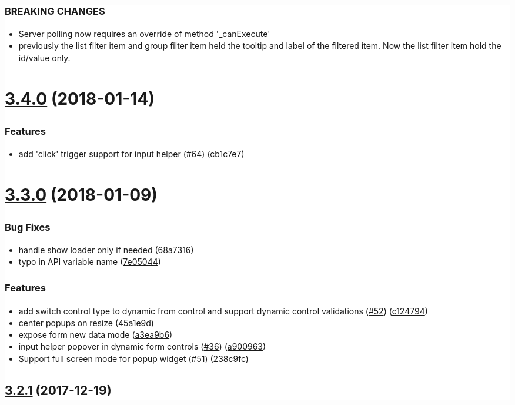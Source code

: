 
### BREAKING CHANGES

* Server polling now requires an override of method '_canExecute'
* previously the list filter item and group filter item held the tooltip and label of the filtered item. Now the list filter item hold the id/value only.




<a name="3.4.0"></a>
# [3.4.0](https://github.com/kaltura/kaltura-ng/compare/@kaltura-ng/kaltura-ui@3.3.0...@kaltura-ng/kaltura-ui@3.4.0) (2018-01-14)


### Features

* add 'click' trigger support for input helper ([#64](https://github.com/kaltura/kaltura-ng/issues/64)) ([cb1c7e7](https://github.com/kaltura/kaltura-ng/commit/cb1c7e7))




<a name="3.3.0"></a>
# [3.3.0](https://github.com/kaltura/kaltura-ng/compare/@kaltura-ng/kaltura-ui@3.2.1...@kaltura-ng/kaltura-ui@3.3.0) (2018-01-09)


### Bug Fixes

* handle show loader only if needed ([68a7316](https://github.com/kaltura/kaltura-ng/commit/68a7316))
* typo in API variable name ([7e05044](https://github.com/kaltura/kaltura-ng/commit/7e05044))


### Features

* add switch control type to dynamic from control and support dynamic control validations  ([#52](https://github.com/kaltura/kaltura-ng/issues/52)) ([c124794](https://github.com/kaltura/kaltura-ng/commit/c124794))
* center popups on resize ([45a1e9d](https://github.com/kaltura/kaltura-ng/commit/45a1e9d))
* expose form new data mode ([a3ea9b6](https://github.com/kaltura/kaltura-ng/commit/a3ea9b6))
* input helper popover in dynamic form controls ([#36](https://github.com/kaltura/kaltura-ng/issues/36)) ([a900963](https://github.com/kaltura/kaltura-ng/commit/a900963))
* Support full screen mode for popup widget ([#51](https://github.com/kaltura/kaltura-ng/issues/51)) ([238c9fc](https://github.com/kaltura/kaltura-ng/commit/238c9fc))




<a name="3.2.1"></a>
## [3.2.1](https://github.com/kaltura/kaltura-ng/compare/@kaltura-ng/kaltura-ui@3.2.0...@kaltura-ng/kaltura-ui@3.2.1) (2017-12-19)
